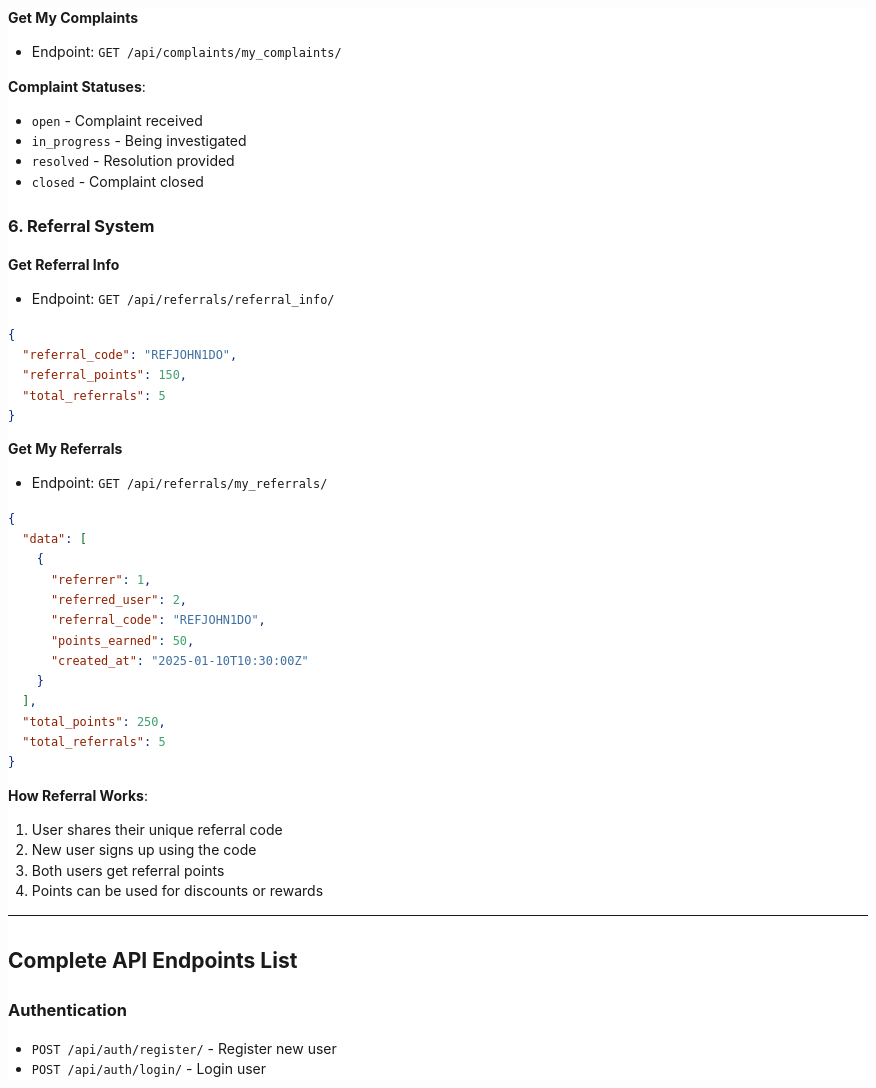 **Get My Complaints**
- Endpoint: `GET /api/complaints/my_complaints/`

**Complaint Statuses**:
- `open` - Complaint received
- `in_progress` - Being investigated
- `resolved` - Resolution provided
- `closed` - Complaint closed

### 6. Referral System

**Get Referral Info**
- Endpoint: `GET /api/referrals/referral_info/`

```json
{
  "referral_code": "REFJOHN1DO",
  "referral_points": 150,
  "total_referrals": 5
}
```

**Get My Referrals**
- Endpoint: `GET /api/referrals/my_referrals/`

```json
{
  "data": [
    {
      "referrer": 1,
      "referred_user": 2,
      "referral_code": "REFJOHN1DO",
      "points_earned": 50,
      "created_at": "2025-01-10T10:30:00Z"
    }
  ],
  "total_points": 250,
  "total_referrals": 5
}
```

**How Referral Works**:
1. User shares their unique referral code
2. New user signs up using the code
3. Both users get referral points
4. Points can be used for discounts or rewards

---

## Complete API Endpoints List

### Authentication
- `POST /api/auth/register/` - Register new user
- `POST /api/auth/login/` - Login user
